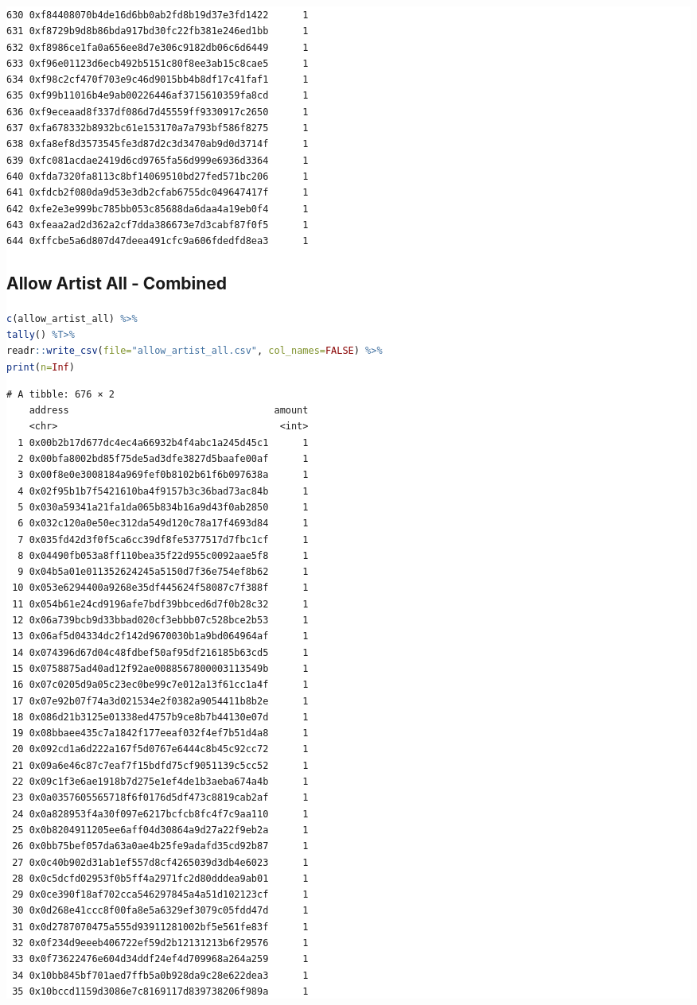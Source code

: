     630 0xf84408070b4de16d6bb0ab2fd8b19d37e3fd1422      1
    631 0xf8729b9d8b86bda917bd30fc22fb381e246ed1bb      1
    632 0xf8986ce1fa0a656ee8d7e306c9182db06c6d6449      1
    633 0xf96e01123d6ecb492b5151c80f8ee3ab15c8cae5      1
    634 0xf98c2cf470f703e9c46d9015bb4b8df17c41faf1      1
    635 0xf99b11016b4e9ab00226446af3715610359fa8cd      1
    636 0xf9eceaad8f337df086d7d45559ff9330917c2650      1
    637 0xfa678332b8932bc61e153170a7a793bf586f8275      1
    638 0xfa8ef8d3573545fe3d87d2c3d3470ab9d0d3714f      1
    639 0xfc081acdae2419d6cd9765fa56d999e6936d3364      1
    640 0xfda7320fa8113c8bf14069510bd27fed571bc206      1
    641 0xfdcb2f080da9d53e3db2cfab6755dc049647417f      1
    642 0xfe2e3e999bc785bb053c85688da6daa4a19eb0f4      1
    643 0xfeaa2ad2d362a2cf7dda386673e7d3cabf87f0f5      1
    644 0xffcbe5a6d807d47deea491cfc9a606fdedfd8ea3      1

## Allow Artist All - Combined

``` r
c(allow_artist_all) %>%
tally() %T>%
readr::write_csv(file="allow_artist_all.csv", col_names=FALSE) %>%
print(n=Inf)
```

    # A tibble: 676 × 2
        address                                    amount
        <chr>                                       <int>
      1 0x00b2b17d677dc4ec4a66932b4f4abc1a245d45c1      1
      2 0x00bfa8002bd85f75de5ad3dfe3827d5baafe00af      1
      3 0x00f8e0e3008184a969fef0b8102b61f6b097638a      1
      4 0x02f95b1b7f5421610ba4f9157b3c36bad73ac84b      1
      5 0x030a59341a21fa1da065b834b16a9d43f0ab2850      1
      6 0x032c120a0e50ec312da549d120c78a17f4693d84      1
      7 0x035fd42d3f0f5ca6cc39df8fe5377517d7fbc1cf      1
      8 0x04490fb053a8ff110bea35f22d955c0092aae5f8      1
      9 0x04b5a01e011352624245a5150d7f36e754ef8b62      1
     10 0x053e6294400a9268e35df445624f58087c7f388f      1
     11 0x054b61e24cd9196afe7bdf39bbced6d7f0b28c32      1
     12 0x06a739bcb9d33bbad020cf3ebbb07c528bce2b53      1
     13 0x06af5d04334dc2f142d9670030b1a9bd064964af      1
     14 0x074396d67d04c48fdbef50af95df216185b63cd5      1
     15 0x0758875ad40ad12f92ae0088567800003113549b      1
     16 0x07c0205d9a05c23ec0be99c7e012a13f61cc1a4f      1
     17 0x07e92b07f74a3d021534e2f0382a9054411b8b2e      1
     18 0x086d21b3125e01338ed4757b9ce8b7b44130e07d      1
     19 0x08bbaee435c7a1842f177eeaf032f4ef7b51d4a8      1
     20 0x092cd1a6d222a167f5d0767e6444c8b45c92cc72      1
     21 0x09a6e46c87c7eaf7f15bdfd75cf9051139c5cc52      1
     22 0x09c1f3e6ae1918b7d275e1ef4de1b3aeba674a4b      1
     23 0x0a0357605565718f6f0176d5df473c8819cab2af      1
     24 0x0a828953f4a30f097e6217bcfcb8fc4f7c9aa110      1
     25 0x0b8204911205ee6aff04d30864a9d27a22f9eb2a      1
     26 0x0bb75bef057da63a0ae4b25fe9adafd35cd92b87      1
     27 0x0c40b902d31ab1ef557d8cf4265039d3db4e6023      1
     28 0x0c5dcfd02953f0b5ff4a2971fc2d80dddea9ab01      1
     29 0x0ce390f18af702cca546297845a4a51d102123cf      1
     30 0x0d268e41ccc8f00fa8e5a6329ef3079c05fdd47d      1
     31 0x0d2787070475a555d93911281002bf5e561fe83f      1
     32 0x0f234d9eeeb406722ef59d2b12131213b6f29576      1
     33 0x0f73622476e604d34ddf24ef4d709968a264a259      1
     34 0x10bb845bf701aed7ffb5a0b928da9c28e622dea3      1
     35 0x10bccd1159d3086e7c8169117d839738206f989a      1